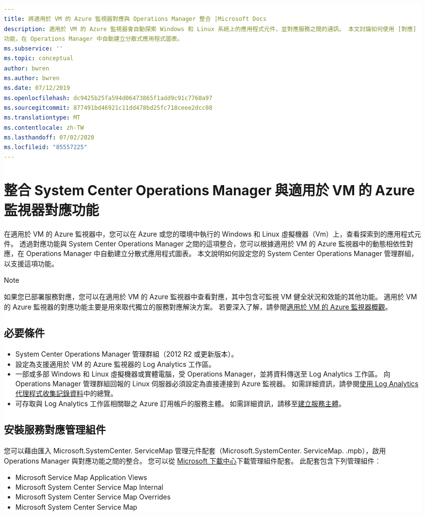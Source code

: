 ```yaml
---
title: 將適用於 VM 的 Azure 監視器對應與 Operations Manager 整合 |Microsoft Docs
description: 適用於 VM 的 Azure 監視器會自動探索 Windows 和 Linux 系統上的應用程式元件，並對應服務之間的通訊。 本文討論如何使用 [對應] 功能，在 Operations Manager 中自動建立分散式應用程式圖表。
ms.subservice: ''
ms.topic: conceptual
author: bwren
ms.author: bwren
ms.date: 07/12/2019
ms.openlocfilehash: dc9425b25fa594d06473865f1add9c91c7760a97
ms.sourcegitcommit: 877491bd46921c11dd478bd25fc718ceee2dcc08
ms.translationtype: MT
ms.contentlocale: zh-TW
ms.lasthandoff: 07/02/2020
ms.locfileid: "85557225"
---
```

# <a name="integrate-system-center-operations-manager-with-azure-monitor-for-vms-map-feature"></a>整合 System Center Operations Manager 與適用於 VM 的 Azure 監視器對應功能

在適用於 VM 的 Azure 監視器中，您可以在 Azure 或您的環境中執行的 Windows 和 Linux 虛擬機器（Vm）上，查看探索到的應用程式元件。 透過對應功能與 System Center Operations Manager 之間的這項整合，您可以根據適用於 VM 的 Azure 監視器中的動態相依性對應，在 Operations Manager 中自動建立分散式應用程式圖表。 本文說明如何設定您的 System Center Operations Manager 管理群組，以支援這項功能。

>[!NOTE]
>如果您已部署服務對應，您可以在適用於 VM 的 Azure 監視器中查看對應，其中包含可監視 VM 健全狀況和效能的其他功能。 適用於 VM 的 Azure 監視器的對應功能主要是用來取代獨立的服務對應解決方案。 若要深入了解，請參閱[適用於 VM 的 Azure 監視器概觀](vminsights-overview.md)。

## <a name="prerequisites"></a>必要條件

* System Center Operations Manager 管理群組（2012 R2 或更新版本）。
* 設定為支援適用於 VM 的 Azure 監視器的 Log Analytics 工作區。
* 一部或多部 Windows 和 Linux 虛擬機器或實體電腦，受 Operations Manager，並將資料傳送至 Log Analytics 工作區。 向 Operations Manager 管理群組回報的 Linux 伺服器必須設定為直接連接到 Azure 監視器。 如需詳細資訊，請參閱[使用 Log Analytics 代理程式收集記錄資料](../platform/log-analytics-agent.md)中的總覽。
* 可存取與 Log Analytics 工作區相關聯之 Azure 訂用帳戶的服務主體。 如需詳細資訊，請移至[建立服務主體](#create-a-service-principal)。

## <a name="install-the-service-map-management-pack"></a>安裝服務對應管理組件

您可以藉由匯入 Microsoft.SystemCenter. ServiceMap 管理元件配套（Microsoft.SystemCenter. ServiceMap. .mpb），啟用 Operations Manager 與對應功能之間的整合。 您可以從 [Microsoft 下載中心](https://www.microsoft.com/download/details.aspx?id=55763)下載管理組件配套。 此配套包含下列管理組件︰

* Microsoft Service Map Application Views
* Microsoft System Center Service Map Internal
* Microsoft System Center Service Map Overrides
* Microsoft System Center Service Map
